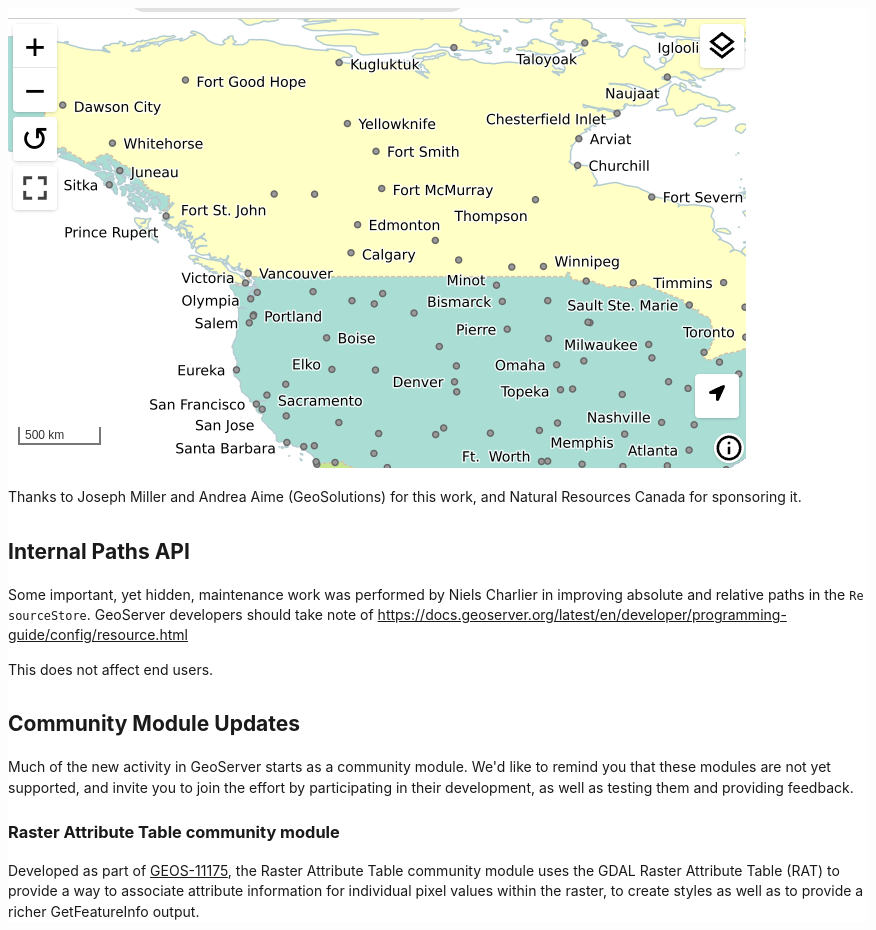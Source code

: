 ![](/img/posts/2.25/mapml-viewer.png)

Thanks to Joseph Miller and Andrea Aime (GeoSolutions) for this work, and Natural Resources Canada for sponsoring it.

## Internal Paths API

Some important, yet hidden, maintenance work was performed by Niels Charlier in improving absolute and relative paths in the `ResourceStore`.  GeoServer developers should take note of https://docs.geoserver.org/latest/en/developer/programming-guide/config/resource.html

This does not affect end users.


## Community Module Updates

Much of the new activity in GeoServer starts as a community module. We'd like to remind you that these modules are
not yet supported, and invite you to join the effort by participating in their development, as well as testing them
and providing feedback.

### Raster Attribute Table community module

Developed as part of [GEOS-11175](https://osgeo-org.atlassian.net/browse/GEOS-11175), the Raster Attribute Table community module
uses the GDAL Raster Attribute Table (RAT) to provide a way to associate attribute information for individual pixel values within the raster, to create styles as well as to provide a richer GetFeatureInfo output.
